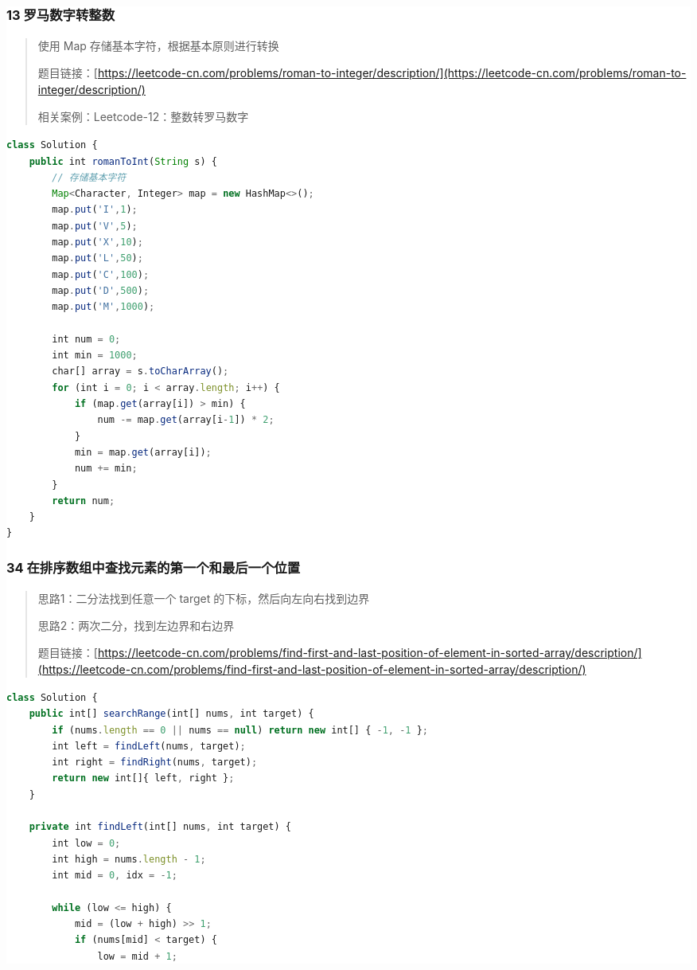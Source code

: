 ### 13 罗马数字转整数

> 使用 Map 存储基本字符，根据基本原则进行转换
>
> 题目链接：[https://leetcode-cn.com/problems/roman-to-integer/description/](https://leetcode-cn.com/problems/roman-to-integer/description/)
>
> 相关案例：Leetcode-12：整数转罗马数字

```javascript
class Solution {
    public int romanToInt(String s) {
        // 存储基本字符
        Map<Character, Integer> map = new HashMap<>();
        map.put('I',1);
        map.put('V',5);
        map.put('X',10);
        map.put('L',50);
        map.put('C',100);
        map.put('D',500);
        map.put('M',1000);

        int num = 0;
        int min = 1000;
        char[] array = s.toCharArray();
        for (int i = 0; i < array.length; i++) {
            if (map.get(array[i]) > min) {
                num -= map.get(array[i-1]) * 2;
            }
            min = map.get(array[i]);
            num += min;
        }
        return num;
    }
}
```

### 34 在排序数组中查找元素的第一个和最后一个位置

> 思路1：二分法找到任意一个 target 的下标，然后向左向右找到边界
>
> 思路2：两次二分，找到左边界和右边界
>
> 题目链接：[https://leetcode-cn.com/problems/find-first-and-last-position-of-element-in-sorted-array/description/](https://leetcode-cn.com/problems/find-first-and-last-position-of-element-in-sorted-array/description/)

```javascript
class Solution {
    public int[] searchRange(int[] nums, int target) {
        if (nums.length == 0 || nums == null) return new int[] { -1, -1 };
        int left = findLeft(nums, target);
        int right = findRight(nums, target);
        return new int[]{ left, right };
    }
    
    private int findLeft(int[] nums, int target) {
        int low = 0;
        int high = nums.length - 1;
        int mid = 0, idx = -1;
        
        while (low <= high) {
            mid = (low + high) >> 1;
            if (nums[mid] < target) {
                low = mid + 1;
```